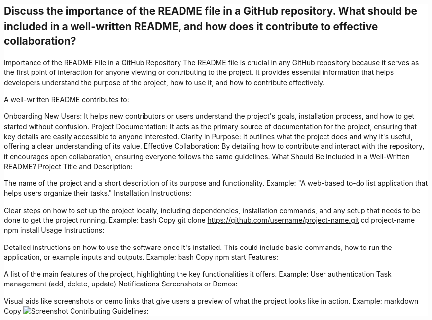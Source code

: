 


## Discuss the importance of the README file in a GitHub repository. What should be included in a well-written README, and how does it contribute to effective collaboration?
Importance of the README File in a GitHub Repository
The README file is crucial in any GitHub repository because it serves as the first point of interaction for anyone viewing or contributing to the project. It provides essential information that helps developers understand the purpose of the project, how to use it, and how to contribute effectively.

A well-written README contributes to:

Onboarding New Users: It helps new contributors or users understand the project's goals, installation process, and how to get started without confusion.
Project Documentation: It acts as the primary source of documentation for the project, ensuring that key details are easily accessible to anyone interested.
Clarity in Purpose: It outlines what the project does and why it's useful, offering a clear understanding of its value.
Effective Collaboration: By detailing how to contribute and interact with the repository, it encourages open collaboration, ensuring everyone follows the same guidelines.
What Should Be Included in a Well-Written README?
Project Title and Description:

The name of the project and a short description of its purpose and functionality.
Example: "A web-based to-do list application that helps users organize their tasks."
Installation Instructions:

Clear steps on how to set up the project locally, including dependencies, installation commands, and any setup that needs to be done to get the project running.
Example:
bash
Copy
git clone https://github.com/username/project-name.git
cd project-name
npm install
Usage Instructions:

Detailed instructions on how to use the software once it's installed. This could include basic commands, how to run the application, or example inputs and outputs.
Example:
bash
Copy
npm start
Features:

A list of the main features of the project, highlighting the key functionalities it offers.
Example:
User authentication
Task management (add, delete, update)
Notifications
Screenshots or Demos:

Visual aids like screenshots or demo links that give users a preview of what the project looks like in action.
Example:
markdown
Copy
![Screenshot](link-to-image)
Contributing Guidelines:

